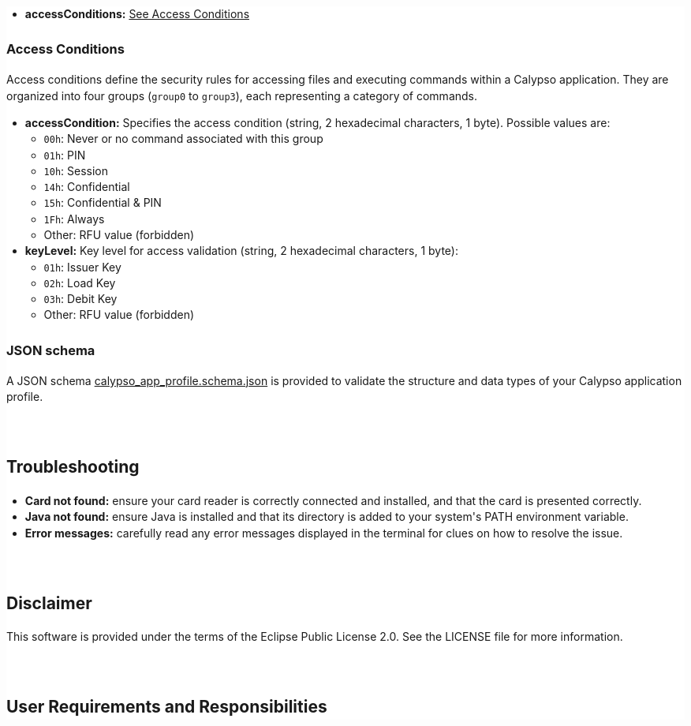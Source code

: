 * **accessConditions:** [See Access Conditions](#access-conditions)

### Access Conditions

Access conditions define the security rules for accessing files and executing commands within a Calypso application.
They are organized into four groups (`group0` to `group3`), each representing a category of commands.

* **accessCondition:** Specifies the access condition (string, 2 hexadecimal characters, 1 byte). Possible values are:
    * `00h`: Never or no command associated with this group
    * `01h`: PIN
    * `10h`: Session
    * `14h`: Confidential
    * `15h`: Confidential & PIN
    * `1Fh`: Always
    * Other: RFU value (forbidden)
* **keyLevel:** Key level for access validation (string, 2 hexadecimal characters, 1 byte):
    * `01h`: Issuer Key
    * `02h`: Load Key
    * `03h`: Debit Key
    * Other: RFU value (forbidden)

### JSON schema

A JSON schema [calypso_app_profile.schema.json](./calypso_app_profile.schema.json) is provided to validate the structure
and data types of your Calypso application profile.

<br>

## Troubleshooting

* **Card not found:** ensure your card reader is correctly connected and installed, and that the card is presented
  correctly.
* **Java not found:** ensure Java is installed and that its directory is added to your system's PATH environment variable.
* **Error messages:** carefully read any error messages displayed in the terminal for clues on how to resolve the issue.

<br>

## Disclaimer

This software is provided under the terms of the Eclipse Public License 2.0. See the LICENSE file for more information.

<br>

## User Requirements and Responsibilities
